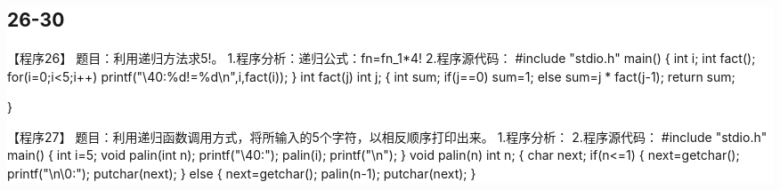 ## 26-30

【程序26】 
 题目：利用递归方法求5!。
 1.程序分析：递归公式：fn=fn_1*4!
 2.程序源代码：
 \#include "stdio.h"
 main()
 {
 int i;
 int fact();
 for(i=0;i<5;i++)
 printf("\40:%d!=%d\n",i,fact(i));
 }
 int fact(j)
 int j;
 {
 int sum;
 if(j==0)
 sum=1;
 else
 sum=j * fact(j-1);
 return sum;

}

 【程序27】 
 题目：利用递归函数调用方式，将所输入的5个字符，以相反顺序打印出来。
 1.程序分析：
 2.程序源代码：
 \#include "stdio.h"
 main()
 {
 int i=5;
 void palin(int n);
 printf("\40:");
 palin(i);
 printf("\n");
 }
 void palin(n)
 int n;
 {
 char next;
 if(n<=1)
 {
 next=getchar();
 printf("\n\0:");
 putchar(next);
 }
 else
 {
 next=getchar();
 palin(n-1);
 putchar(next);
 }
